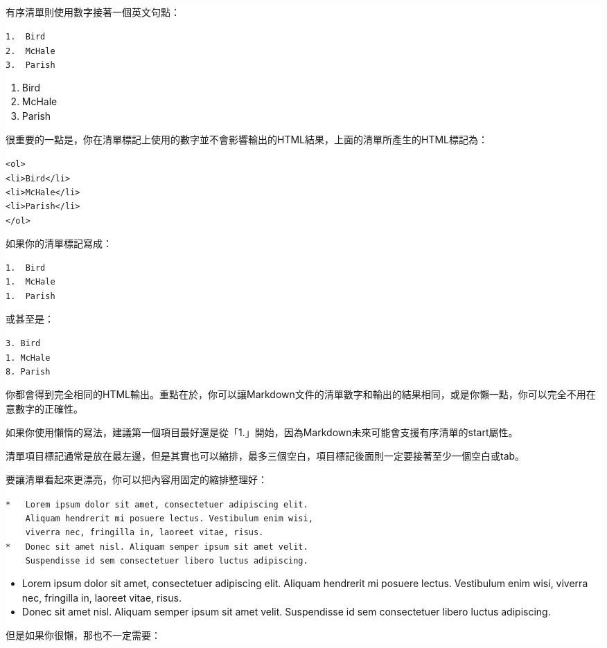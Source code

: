 有序清單則使用數字接著一個英文句點：

```
1.  Bird
2.  McHale
3.  Parish
```
1.  Bird
2.  McHale
3.  Parish

很重要的一點是，你在清單標記上使用的數字並不會影響輸出的HTML結果，上面的清單所產生的HTML標記為：

```
<ol>
<li>Bird</li>
<li>McHale</li>
<li>Parish</li>
</ol>
```

如果你的清單標記寫成：

```
1.  Bird
1.  McHale
1.  Parish
```

或甚至是：

```
3. Bird
1. McHale
8. Parish
```
你都會得到完全相同的HTML輸出。重點在於，你可以讓Markdown文件的清單數字和輸出的結果相同，或是你懶一點，你可以完全不用在意數字的正確性。

如果你使用懶惰的寫法，建議第一個項目最好還是從「1.」開始，因為Markdown未來可能會支援有序清單的start屬性。

清單項目標記通常是放在最左邊，但是其實也可以縮排，最多三個空白，項目標記後面則一定要接著至少一個空白或tab。

要讓清單看起來更漂亮，你可以把內容用固定的縮排整理好：
```
*   Lorem ipsum dolor sit amet, consectetuer adipiscing elit.
    Aliquam hendrerit mi posuere lectus. Vestibulum enim wisi,
    viverra nec, fringilla in, laoreet vitae, risus.
*   Donec sit amet nisl. Aliquam semper ipsum sit amet velit.
    Suspendisse id sem consectetuer libero luctus adipiscing.
```

*   Lorem ipsum dolor sit amet, consectetuer adipiscing elit.
    Aliquam hendrerit mi posuere lectus. Vestibulum enim wisi,
    viverra nec, fringilla in, laoreet vitae, risus.
*   Donec sit amet nisl. Aliquam semper ipsum sit amet velit.
    Suspendisse id sem consectetuer libero luctus adipiscing.

但是如果你很懶，那也不一定需要：
